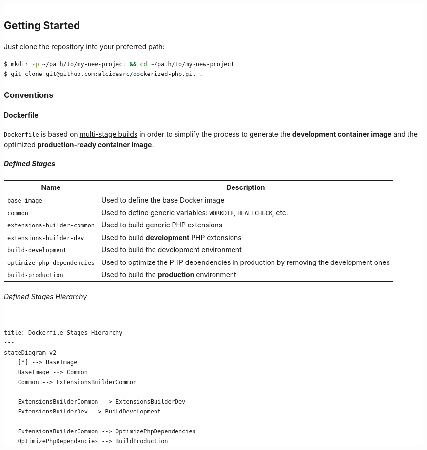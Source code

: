 

------



## Getting Started

Just clone the repository into your preferred path:

```bash
$ mkdir -p ~/path/to/my-new-project && cd ~/path/to/my-new-project
$ git clone git@github.com:alcidesrc/dockerized-php.git .
```

### Conventions

#### Dockerfile

`Dockerfile` is based on [multi-stage builds](https://docs.docker.com/build/building/multi-stage/) in order to simplify the process to generate the **development container image** and the optimized **production-ready container image**.

##### Defined Stages

| Name                        | Description                                                                          |
| --------------------------- | ------------------------------------------------------------------------------------ |
| `base-image`                | Used to define the base Docker image                                                 |
| `common`                    | Used to define generic variables: `WORKDIR`, `HEALTCHECK`, etc.                      |
| `extensions-builder-common` | Used to build generic PHP extensions                                                 |
| `extensions-builder-dev`    | Used to build **development** PHP extensions                                         |
| `build-development`         | Used to build the development environment                                            |
| `optimize-php-dependencies` | Used to optimize the PHP dependencies in production by removing the development ones |
| `build-production`          | Used to build the **production** environment                                         |

###### Defined Stages Hierarchy

```mermaid
---
title: Dockerfile Stages Hierarchy
---
stateDiagram-v2
    [*] --> BaseImage
    BaseImage --> Common
    Common --> ExtensionsBuilderCommon
    
    ExtensionsBuilderCommon --> ExtensionsBuilderDev
    ExtensionsBuilderDev --> BuildDevelopment
    
    ExtensionsBuilderCommon --> OptimizePhpDependencies
    OptimizePhpDependencies --> BuildProduction
```
